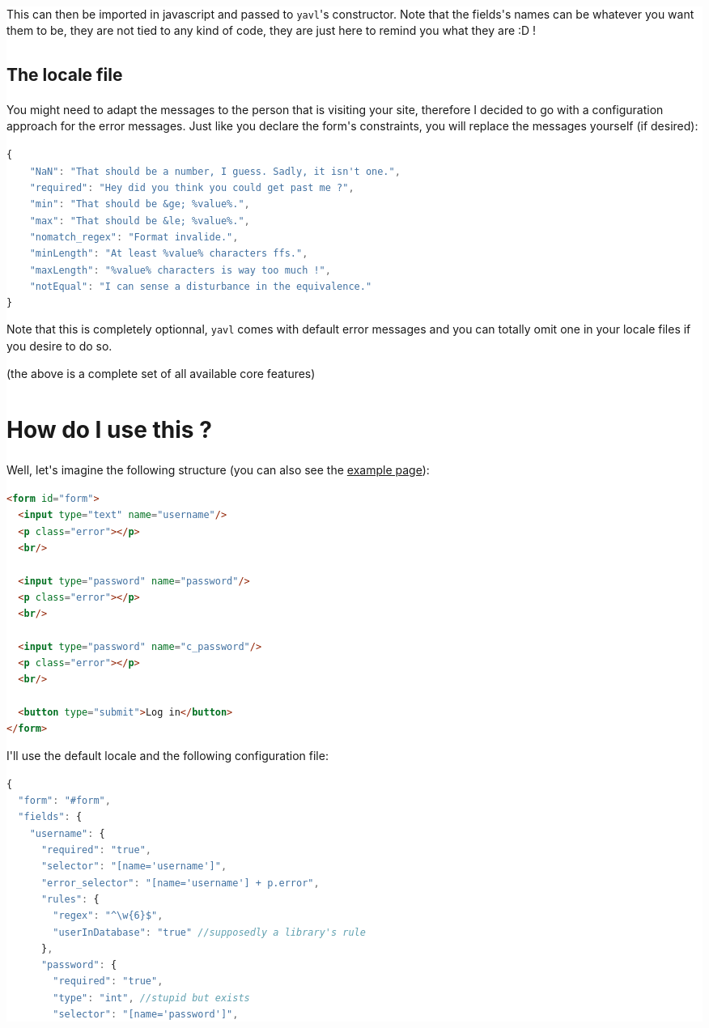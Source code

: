 This can then be imported in javascript and passed to `yavl`'s constructor.
Note that the fields's names can be whatever you want them to be, they are not tied to any kind of code, they are just here to remind you what they are :D !

## The locale file
You might need to adapt the messages to the person that is visiting your site, therefore I decided to go with a configuration approach for the error messages.
Just like you declare the form's constraints, you will replace the messages yourself (if desired):
```javascript
{
    "NaN": "That should be a number, I guess. Sadly, it isn't one.",
    "required": "Hey did you think you could get past me ?",
    "min": "That should be &ge; %value%.",
    "max": "That should be &le; %value%.",
    "nomatch_regex": "Format invalide.",
    "minLength": "At least %value% characters ffs.",
    "maxLength": "%value% characters is way too much !",
    "notEqual": "I can sense a disturbance in the equivalence."
}
```

Note that this is completely optionnal, `yavl` comes with default error messages and you can totally omit one in your locale files if you desire to do so.

(the above is a complete set of all available core features)

# How do I use this ?
Well, let's imagine the following structure (you can also see the [example page](example/index.html)):

```html
<form id="form">
  <input type="text" name="username"/>
  <p class="error"></p>
  <br/>

  <input type="password" name="password"/>
  <p class="error"></p>
  <br/>

  <input type="password" name="c_password"/>
  <p class="error"></p>
  <br/>

  <button type="submit">Log in</button>
</form>
```

I'll use the default locale and the following configuration file:
```js
{
  "form": "#form",
  "fields": {
    "username": {
      "required": "true",
      "selector": "[name='username']",
      "error_selector": "[name='username'] + p.error",
      "rules": {
        "regex": "^\w{6}$",
        "userInDatabase": "true" //supposedly a library's rule
      },
      "password": {
        "required": "true",
        "type": "int", //stupid but exists
        "selector": "[name='password']",
```